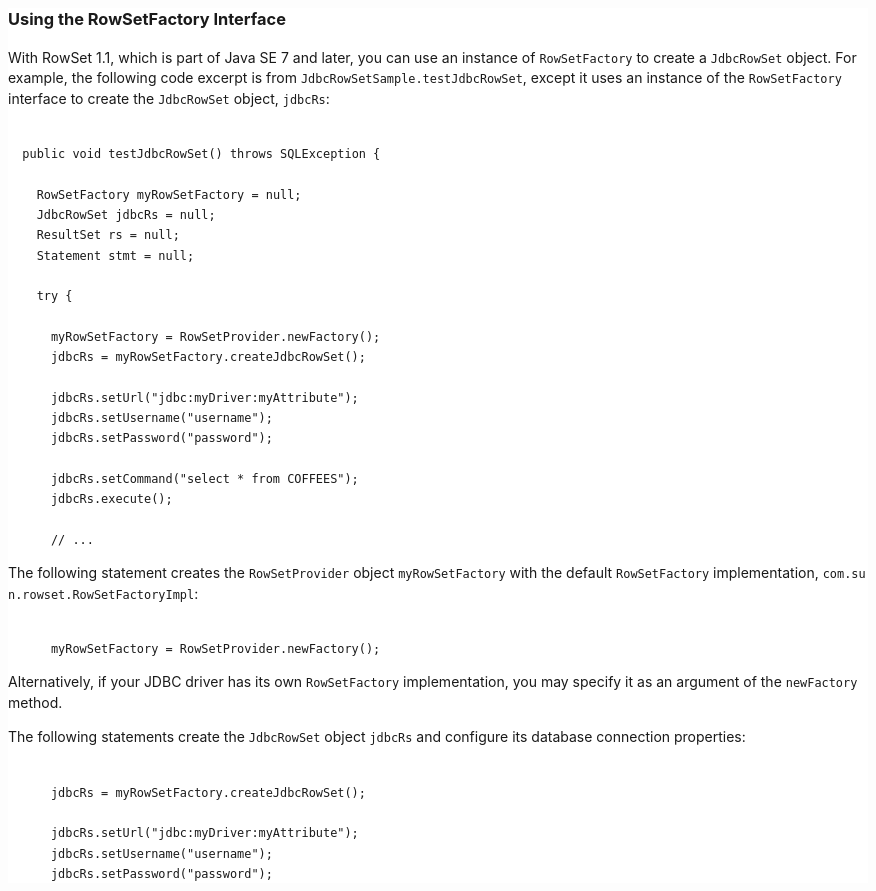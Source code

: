 ### Using the RowSetFactory Interface

With RowSet 1.1, which is part of Java SE 7 and later, you can use an instance of `RowSetFactory` to create a `JdbcRowSet` object. For example, the following code excerpt is from `JdbcRowSetSample.testJdbcRowSet`, except it uses an instance of the `RowSetFactory` interface to create the `JdbcRowSet` object, `jdbcRs`:

```

  public void testJdbcRowSet() throws SQLException {

    RowSetFactory myRowSetFactory = null;
    JdbcRowSet jdbcRs = null;
    ResultSet rs = null;
    Statement stmt = null;

    try {

      myRowSetFactory = RowSetProvider.newFactory();
      jdbcRs = myRowSetFactory.createJdbcRowSet();

      jdbcRs.setUrl("jdbc:myDriver:myAttribute");
      jdbcRs.setUsername("username");
      jdbcRs.setPassword("password");

      jdbcRs.setCommand("select * from COFFEES");
      jdbcRs.execute();

      // ...

```

The following statement creates the `RowSetProvider` object `myRowSetFactory` with the default `RowSetFactory` implementation, `com.sun.rowset.RowSetFactoryImpl`:

```

      myRowSetFactory = RowSetProvider.newFactory();

```

Alternatively, if your JDBC driver has its own `RowSetFactory` implementation, you may specify it as an argument of the `newFactory` method.

The following statements create the `JdbcRowSet` object `jdbcRs` and configure its database connection properties:

```

      jdbcRs = myRowSetFactory.createJdbcRowSet();

      jdbcRs.setUrl("jdbc:myDriver:myAttribute");
      jdbcRs.setUsername("username");
      jdbcRs.setPassword("password");

```

